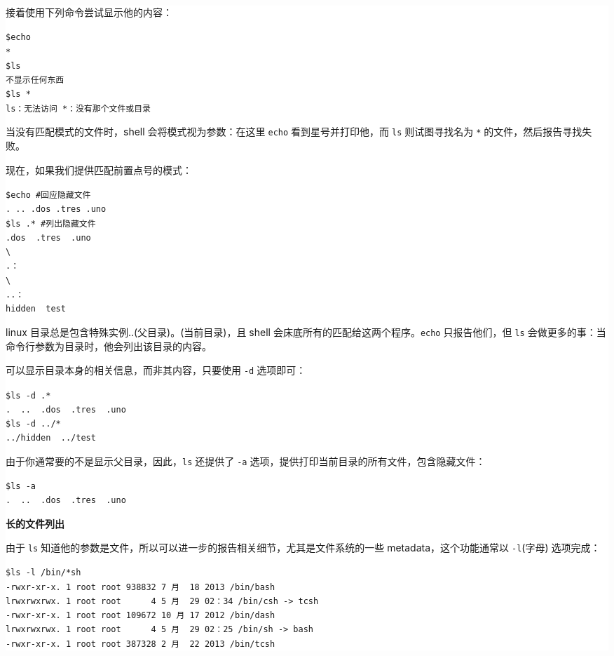 接着使用下列命令尝试显示他的内容：

```
$echo
*
$ls
不显示任何东西
$ls *
ls：无法访问 *：没有那个文件或目录
```
 
当没有匹配模式的文件时，shell 会将模式视为参数：在这里 `echo` 看到星号并打印他，而 `ls` 则试图寻找名为 `*` 的文件，然后报告寻找失败。
  
现在，如果我们提供匹配前置点号的模式：

```
$echo #回应隐藏文件
. .. .dos .tres .uno
$ls .* #列出隐藏文件
.dos  .tres  .uno
\ 
.：
\ 
..：
hidden  test
```
 
linux 目录总是包含特殊实例..(父目录)。(当前目录)，且 shell 会床底所有的匹配给这两个程序。`echo` 只报告他们，但 `ls` 会做更多的事：当命令行参数为目录时，他会列出该目录的内容。
 
可以显示目录本身的相关信息，而非其内容，只要使用 `-d` 选项即可：

```
$ls -d .*
.  ..  .dos  .tres  .uno
$ls -d ../*
../hidden  ../test
```
 
由于你通常要的不是显示父目录，因此，`ls` 还提供了 `-a` 选项，提供打印当前目录的所有文件，包含隐藏文件：

```
$ls -a
.  ..  .dos  .tres  .uno
```
 
**长的文件列出**

由于 `ls` 知道他的参数是文件，所以可以进一步的报告相关细节，尤其是文件系统的一些 metadata，这个功能通常以 `-l`(字母) 选项完成：

```
$ls -l /bin/*sh
-rwxr-xr-x. 1 root root 938832 7 月  18 2013 /bin/bash
lrwxrwxrwx. 1 root root      4 5 月  29 02：34 /bin/csh -> tcsh
-rwxr-xr-x. 1 root root 109672 10 月 17 2012 /bin/dash
lrwxrwxrwx. 1 root root      4 5 月  29 02：25 /bin/sh -> bash
-rwxr-xr-x. 1 root root 387328 2 月  22 2013 /bin/tcsh
```
 